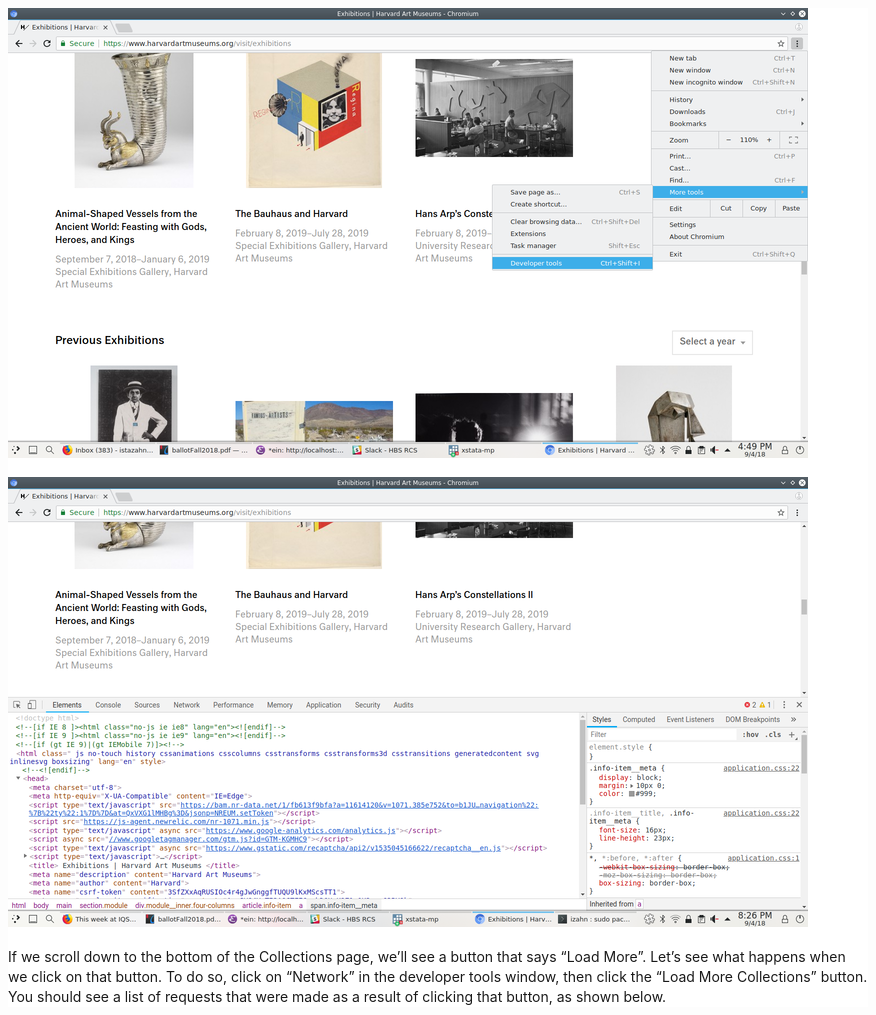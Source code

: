 ![](imgs/dev_tools.png)

![](imgs/dev_tools_pane.png)

If we scroll down to the bottom of the Collections page, we’ll see a
button that says “Load More”. Let’s see what happens when we click on
that button. To do so, click on “Network” in the developer tools window,
then click the “Load More Collections” button. You should see a list of
requests that were made as a result of clicking that button, as shown
below.
